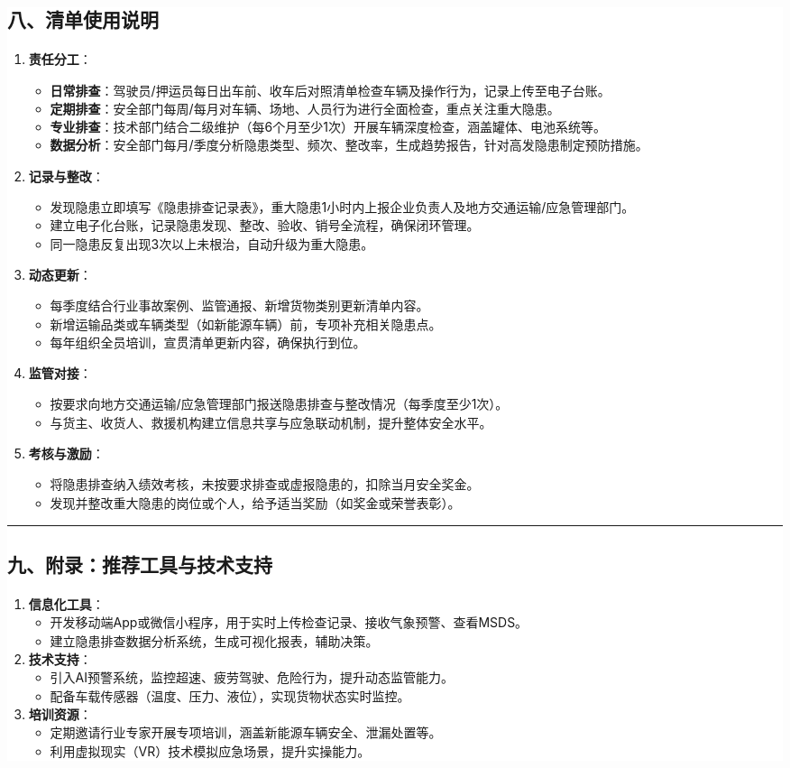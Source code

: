 
## 八、清单使用说明

1. **责任分工**：
   
   - **日常排查**：驾驶员/押运员每日出车前、收车后对照清单检查车辆及操作行为，记录上传至电子台账。
   - **定期排查**：安全部门每周/每月对车辆、场地、人员行为进行全面检查，重点关注重大隐患。
   - **专业排查**：技术部门结合二级维护（每6个月至少1次）开展车辆深度检查，涵盖罐体、电池系统等。
   - **数据分析**：安全部门每月/季度分析隐患类型、频次、整改率，生成趋势报告，针对高发隐患制定预防措施。

2. **记录与整改**：
   
   - 发现隐患立即填写《隐患排查记录表》，重大隐患1小时内上报企业负责人及地方交通运输/应急管理部门。
   - 建立电子化台账，记录隐患发现、整改、验收、销号全流程，确保闭环管理。
   - 同一隐患反复出现3次以上未根治，自动升级为重大隐患。

3. **动态更新**：
   
   - 每季度结合行业事故案例、监管通报、新增货物类别更新清单内容。
   - 新增运输品类或车辆类型（如新能源车辆）前，专项补充相关隐患点。
   - 每年组织全员培训，宣贯清单更新内容，确保执行到位。

4. **监管对接**：
   
   - 按要求向地方交通运输/应急管理部门报送隐患排查与整改情况（每季度至少1次）。
   - 与货主、收货人、救援机构建立信息共享与应急联动机制，提升整体安全水平。

5. **考核与激励**：
   
   - 将隐患排查纳入绩效考核，未按要求排查或虚报隐患的，扣除当月安全奖金。
   - 发现并整改重大隐患的岗位或个人，给予适当奖励（如奖金或荣誉表彰）。

---

## 九、附录：推荐工具与技术支持

1. **信息化工具**：
   - 开发移动端App或微信小程序，用于实时上传检查记录、接收气象预警、查看MSDS。
   - 建立隐患排查数据分析系统，生成可视化报表，辅助决策。
2. **技术支持**：
   - 引入AI预警系统，监控超速、疲劳驾驶、危险行为，提升动态监管能力。
   - 配备车载传感器（温度、压力、液位），实现货物状态实时监控。
3. **培训资源**：
   - 定期邀请行业专家开展专项培训，涵盖新能源车辆安全、泄漏处置等。
   - 利用虚拟现实（VR）技术模拟应急场景，提升实操能力。